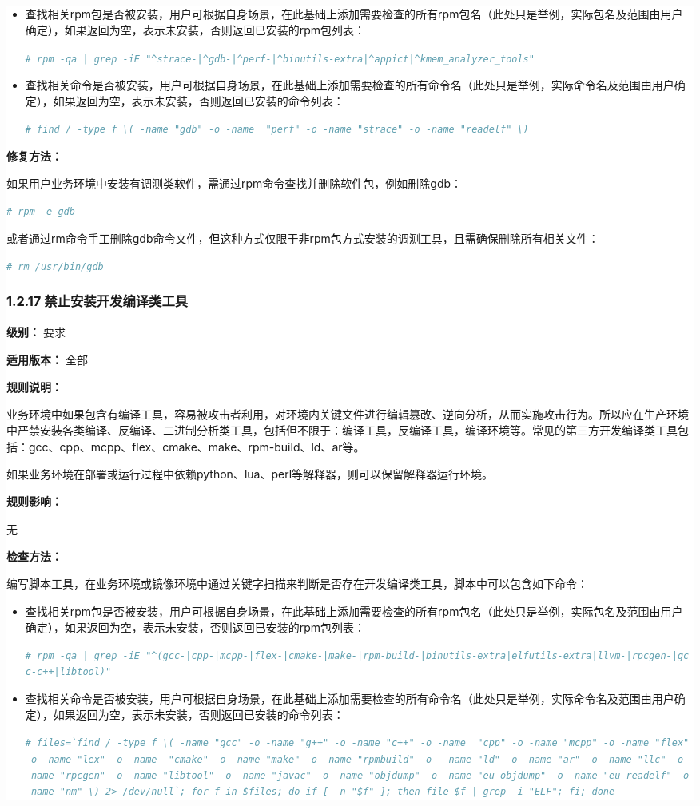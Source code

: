 * 查找相关rpm包是否被安装，用户可根据自身场景，在此基础上添加需要检查的所有rpm包名（此处只是举例，实际包名及范围由用户确定），如果返回为空，表示未安装，否则返回已安装的rpm包列表：

  ```bash
  # rpm -qa | grep -iE "^strace-|^gdb-|^perf-|^binutils-extra|^appict|^kmem_analyzer_tools"
  ```

* 查找相关命令是否被安装，用户可根据自身场景，在此基础上添加需要检查的所有命令名（此处只是举例，实际命令名及范围由用户确定），如果返回为空，表示未安装，否则返回已安装的命令列表：

  ```bash
  # find / -type f \( -name "gdb" -o -name  "perf" -o -name "strace" -o -name "readelf" \)
  ```

**修复方法：**

如果用户业务环境中安装有调测类软件，需通过rpm命令查找并删除软件包，例如删除gdb：

```bash
# rpm -e gdb
```

或者通过rm命令手工删除gdb命令文件，但这种方式仅限于非rpm包方式安装的调测工具，且需确保删除所有相关文件：

```bash
# rm /usr/bin/gdb
```
### 1.2.17 禁止安装开发编译类工具

**级别：** 要求

**适用版本：** 全部

**规则说明：** 

业务环境中如果包含有编译工具，容易被攻击者利用，对环境内关键文件进行编辑篡改、逆向分析，从而实施攻击行为。所以应在生产环境中严禁安装各类编译、反编译、二进制分析类工具，包括但不限于：编译工具，反编译工具，编译环境等。常见的第三方开发编译类工具包括：gcc、cpp、mcpp、flex、cmake、make、rpm-build、ld、ar等。

如果业务环境在部署或运行过程中依赖python、lua、perl等解释器，则可以保留解释器运行环境。

**规则影响：**

无

**检查方法：**

编写脚本工具，在业务环境或镜像环境中通过关键字扫描来判断是否存在开发编译类工具，脚本中可以包含如下命令：

* 查找相关rpm包是否被安装，用户可根据自身场景，在此基础上添加需要检查的所有rpm包名（此处只是举例，实际包名及范围由用户确定），如果返回为空，表示未安装，否则返回已安装的rpm包列表：

  ```bash
  # rpm -qa | grep -iE "^(gcc-|cpp-|mcpp-|flex-|cmake-|make-|rpm-build-|binutils-extra|elfutils-extra|llvm-|rpcgen-|gcc-c++|libtool)"
  ```

* 查找相关命令是否被安装，用户可根据自身场景，在此基础上添加需要检查的所有命令名（此处只是举例，实际命令名及范围由用户确定），如果返回为空，表示未安装，否则返回已安装的命令列表：

  ```bash
  # files=`find / -type f \( -name "gcc" -o -name "g++" -o -name "c++" -o -name  "cpp" -o -name "mcpp" -o -name "flex" -o -name "lex" -o -name  "cmake" -o -name "make" -o -name "rpmbuild" -o  -name "ld" -o -name "ar" -o -name "llc" -o -name "rpcgen" -o -name "libtool" -o -name "javac" -o -name "objdump" -o -name "eu-objdump" -o -name "eu-readelf" -o -name "nm" \) 2> /dev/null`; for f in $files; do if [ -n "$f" ]; then file $f | grep -i "ELF"; fi; done
  ```
